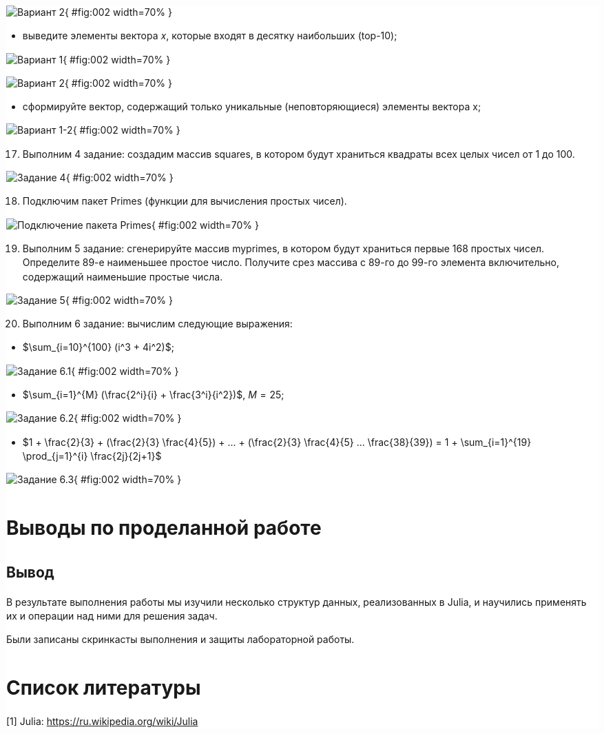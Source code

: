 ![Вариант 2](72.png){ #fig:002 width=70% }

- выведите элементы вектора 𝑥, которые входят в десятку наибольших (top-10);

![Вариант 1](73.png){ #fig:002 width=70% }

![Вариант 2](74.png){ #fig:002 width=70% }

- сформируйте вектор, содержащий только уникальные (неповторяющиеся) элементы вектора x;

![Вариант 1-2](75.png){ #fig:002 width=70% }

17. Выполним 4 задание: создадим массив squares, в котором будут храниться квадраты всех целых чисел от 1 до 100.

![Задание 4](76.png){ #fig:002 width=70% }

18. Подключим пакет Primes (функции для вычисления простых чисел). 

![Подключение пакета Primes](77.png){ #fig:002 width=70% }

19. Выполним 5 задание: сгенерируйте массив myprimes, в котором будут храниться первые 168 простых чисел. Определите 89-е наименьшее простое число. Получите срез массива с 89-го до 99-го элемента включительно, содержащий наименьшие простые числа.

![Задание 5](78.png){ #fig:002 width=70% }

20. Выполним 6 задание: вычислим следующие выражения:

- $\sum_{i=10}^{100} (i^3 + 4i^2)$;

![Задание 6.1](79.png){ #fig:002 width=70% }

- $\sum_{i=1}^{M} (\frac{2^i}{i} + \frac{3^i}{i^2})$, $M = 25$;

![Задание 6.2](80.png){ #fig:002 width=70% }

- $1 + \frac{2}{3} + (\frac{2}{3} \frac{4}{5}) + ... + (\frac{2}{3} \frac{4}{5} ... \frac{38}{39}) = 1 + \sum_{i=1}^{19} \prod_{j=1}^{i} \frac{2j}{2j+1}$

![Задание 6.3](81.png){ #fig:002 width=70% }

# Выводы по проделанной работе

## Вывод

В результате выполнения работы мы изучили несколько структур данных, реализованных в Julia, и научились применять их и операции над ними для решения задач.

Были записаны скринкасты выполнения и защиты лабораторной работы.

# Список литературы

[1] Julia: https://ru.wikipedia.org/wiki/Julia


